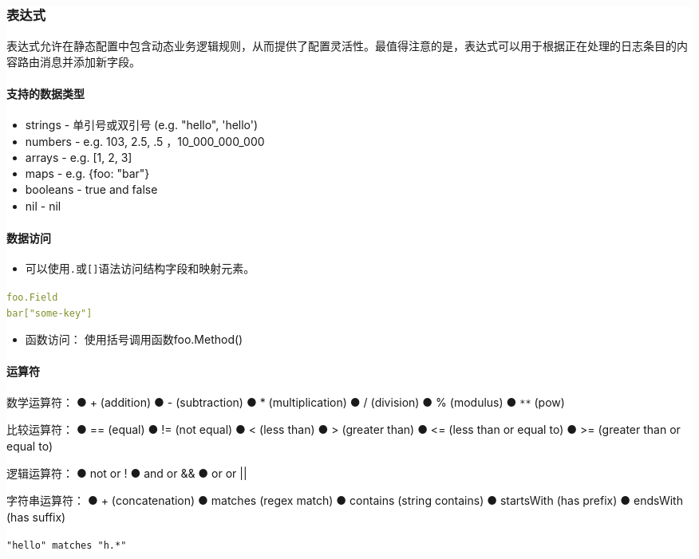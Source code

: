 ### 表达式
表达式允许在静态配置中包含动态业务逻辑规则，从而提供了配置灵活性。最值得注意的是，表达式可以用于根据正在处理的日志条目的内容路由消息并添加新字段。
#### 支持的数据类型

- strings - 单引号或双引号 (e.g. "hello", 'hello')
- numbers - e.g. 103, 2.5, .5 ，10_000_000_000
- arrays - e.g. [1, 2, 3]
- maps - e.g. {foo: "bar"}
- booleans - true and false
- nil - nil
#### 数据访问

- 可以使用`.`或`[]`语法访问结构字段和映射元素。
```yaml
foo.Field
bar["some-key"]
```

- 函数访问： 使用括号调用函数foo.Method()

#### 运算符
数学运算符：
● + (addition)
● - (subtraction)
● * (multiplication)
● / (division)
● % (modulus)
● `**` (pow)

比较运算符：
● == (equal)
● != (not equal)
● < (less than)
● > (greater than)
● <= (less than or equal to)
● >= (greater than or equal to)

逻辑运算符：
● not or !
● and or &&
● or or ||

字符串运算符：
● + (concatenation)
● matches (regex match)
● contains (string contains)
● startsWith (has prefix)
● endsWith (has suffix)

```
"hello" matches "h.*"
```


